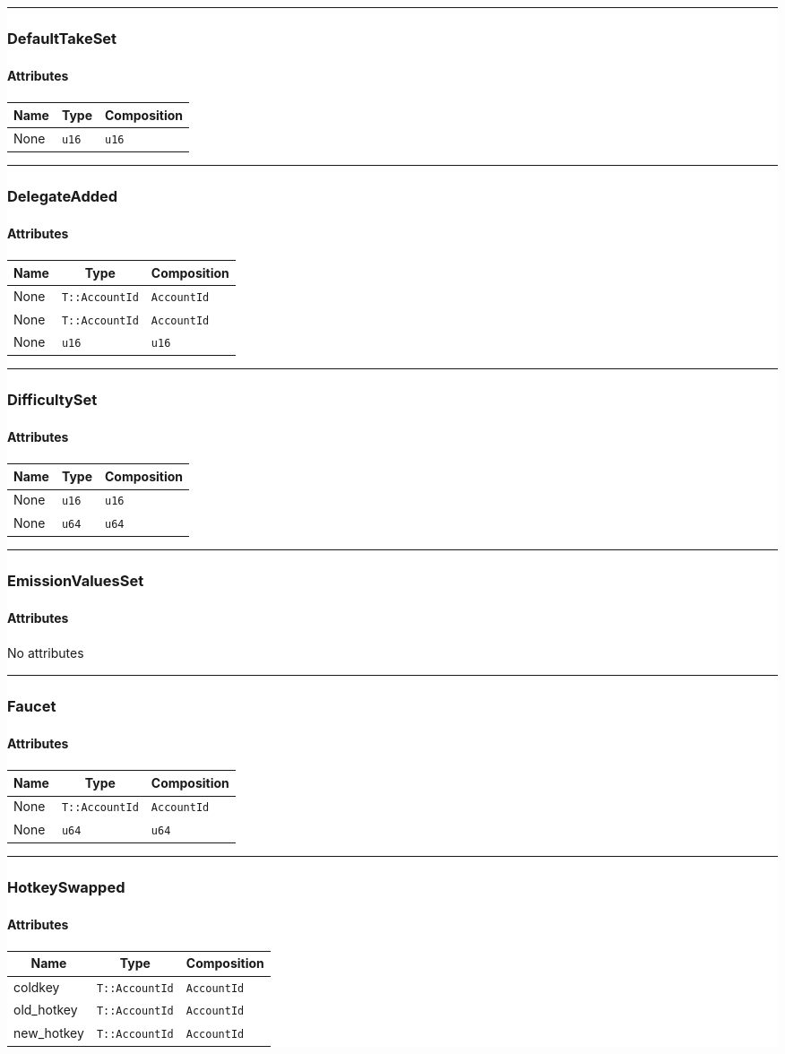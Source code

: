 ---------
### DefaultTakeSet
#### Attributes
| Name | Type | Composition
| -------- | -------- | -------- |
| None | `u16` | ```u16```

---------
### DelegateAdded
#### Attributes
| Name | Type | Composition
| -------- | -------- | -------- |
| None | `T::AccountId` | ```AccountId```
| None | `T::AccountId` | ```AccountId```
| None | `u16` | ```u16```

---------
### DifficultySet
#### Attributes
| Name | Type | Composition
| -------- | -------- | -------- |
| None | `u16` | ```u16```
| None | `u64` | ```u64```

---------
### EmissionValuesSet
#### Attributes
No attributes

---------
### Faucet
#### Attributes
| Name | Type | Composition
| -------- | -------- | -------- |
| None | `T::AccountId` | ```AccountId```
| None | `u64` | ```u64```

---------
### HotkeySwapped
#### Attributes
| Name | Type | Composition
| -------- | -------- | -------- |
| coldkey | `T::AccountId` | ```AccountId```
| old_hotkey | `T::AccountId` | ```AccountId```
| new_hotkey | `T::AccountId` | ```AccountId```
